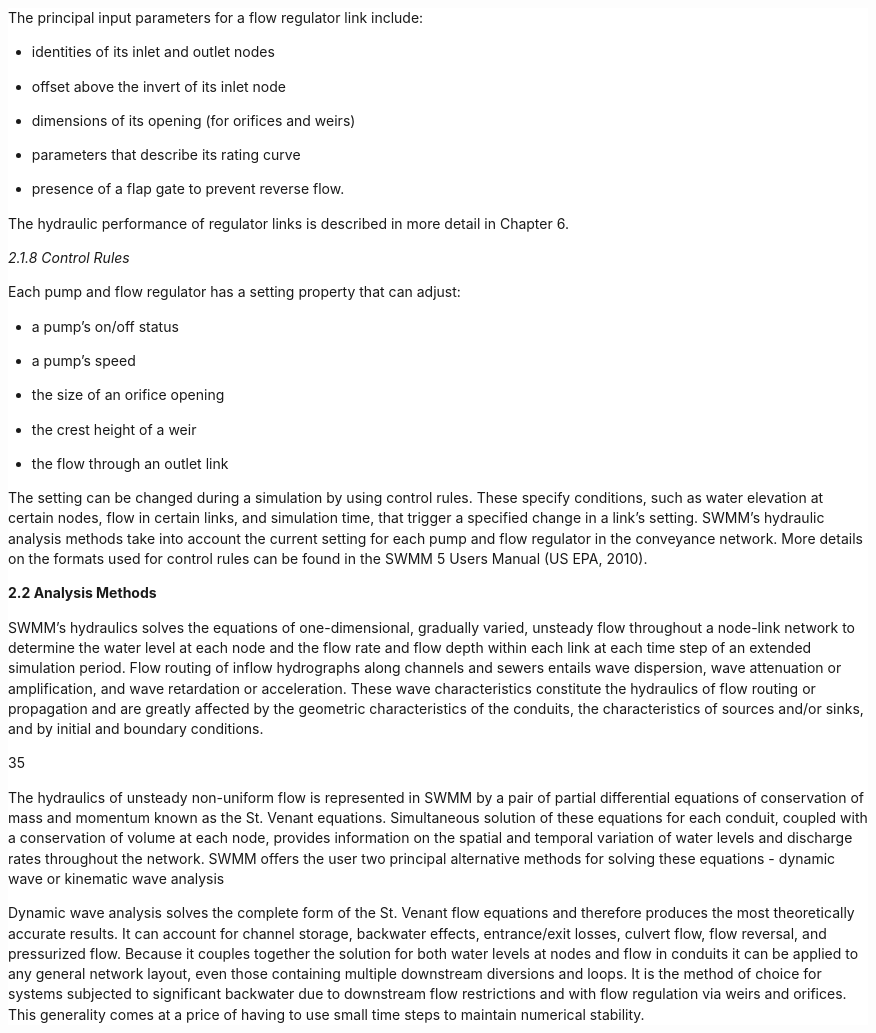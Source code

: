 The principal input parameters for a flow regulator link include:

- identities of its inlet and outlet nodes

- offset above the invert of its inlet node

- dimensions of its opening (for orifices and weirs)

- parameters that describe its rating curve

- presence of a flap gate to prevent reverse flow.

The hydraulic performance of regulator links is described in more detail in Chapter 6.

*2.1.8 Control Rules*

Each pump and flow regulator has a setting property that can adjust:

- a pump’s on/off status

- a pump’s speed

- the size of an orifice opening

- the crest height of a weir

- the flow through an outlet link

The setting can be changed during a simulation by using control rules. These specify conditions, such as water elevation at certain nodes, flow in certain links, and simulation time, that trigger a specified change in a link’s setting. SWMM’s hydraulic analysis methods take into account the current setting for each pump and flow regulator in the conveyance network. More details on the formats used for control rules can be found in the SWMM 5 Users Manual (US EPA, 2010).

**2.2 Analysis Methods**

SWMM’s hydraulics solves the equations of one-dimensional, gradually varied, unsteady flow throughout a node-link network to determine the water level at each node and the flow rate and flow depth within each link at each time step of an extended simulation period. Flow routing of inflow hydrographs along channels and sewers entails wave dispersion, wave attenuation or amplification, and wave retardation or acceleration. These wave characteristics constitute the hydraulics of flow routing or propagation and are greatly affected by the geometric characteristics of the conduits, the characteristics of sources and/or sinks, and by initial and boundary conditions.

35

The hydraulics of unsteady non-uniform flow is represented in SWMM by a pair of partial differential equations of conservation of mass and momentum known as the St. Venant equations. Simultaneous solution of these equations for each conduit, coupled with a conservation of volume at each node, provides information on the spatial and temporal variation of water levels and discharge rates throughout the network. SWMM offers the user two principal alternative methods for solving these equations - dynamic wave or kinematic wave analysis

Dynamic wave analysis solves the complete form of the St. Venant flow equations and therefore produces the most theoretically accurate results. It can account for channel storage, backwater effects, entrance/exit losses, culvert flow, flow reversal, and pressurized flow. Because it couples together the solution for both water levels at nodes and flow in conduits it can be applied to any general network layout, even those containing multiple downstream diversions and loops. It is the method of choice for systems subjected to significant backwater due to downstream flow restrictions and with flow regulation via weirs and orifices. This generality comes at a price of having to use small time steps to maintain numerical stability.
